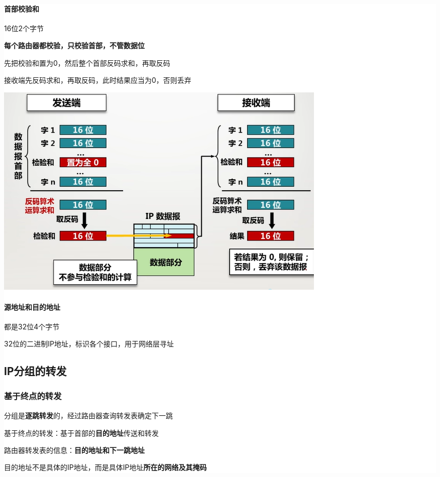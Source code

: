 #### 首部校验和

16位2个字节

**每个路由器都校验，只校验首部，不管数据位**

先把校验和置为0，然后整个首部反码求和，再取反码

接收端先反码求和，再取反码，此时结果应当为0，否则丢弃

![image-20240719114646902](Typara用到的图片/image-20240719114646902.png)



#### 源地址和目的地址

都是32位4个字节

32位的二进制IP地址，标识各个接口，用于网络层寻址



## IP分组的转发



### 基于终点的转发

分组是**逐跳转发**的，经过路由器查询转发表确定下一跳

基于终点的转发：基于首部的**目的地址**传送和转发



路由器转发表的信息：**目的地址和下一跳地址**

目的地址不是具体的IP地址，而是具体IP地址**所在的网络及其掩码**

